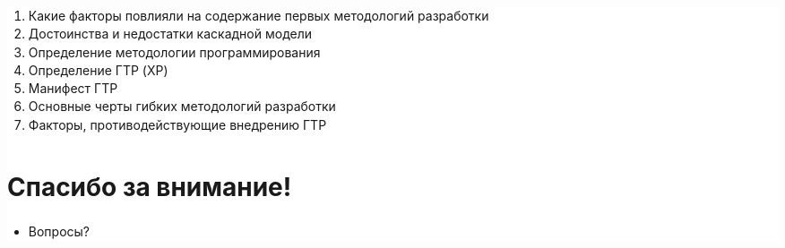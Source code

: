   1. Какие факторы повлияли на содержание первых методологий разработки
  1. Достоинства и недостатки каскадной модели
  1. Определение методологии программирования
  1. Определение ГТР (XP)
  1. Манифест ГТР
  1. Основные черты гибких методологий разработки
  1. Факторы, противодействующие внедрению ГТР

# Спасибо за внимание!
  - Вопросы?
